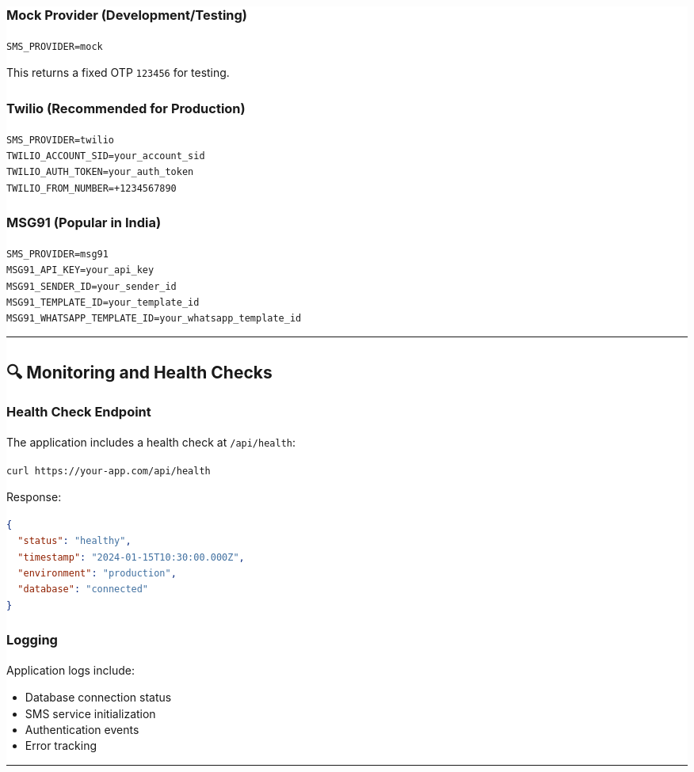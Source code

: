 ### Mock Provider (Development/Testing)

```env
SMS_PROVIDER=mock
```

This returns a fixed OTP `123456` for testing.

### Twilio (Recommended for Production)

```env
SMS_PROVIDER=twilio
TWILIO_ACCOUNT_SID=your_account_sid
TWILIO_AUTH_TOKEN=your_auth_token
TWILIO_FROM_NUMBER=+1234567890
```

### MSG91 (Popular in India)

```env
SMS_PROVIDER=msg91
MSG91_API_KEY=your_api_key
MSG91_SENDER_ID=your_sender_id
MSG91_TEMPLATE_ID=your_template_id
MSG91_WHATSAPP_TEMPLATE_ID=your_whatsapp_template_id
```

---

## 🔍 Monitoring and Health Checks

### Health Check Endpoint

The application includes a health check at `/api/health`:

```bash
curl https://your-app.com/api/health
```

Response:
```json
{
  "status": "healthy",
  "timestamp": "2024-01-15T10:30:00.000Z",
  "environment": "production",
  "database": "connected"
}
```

### Logging

Application logs include:
- Database connection status
- SMS service initialization
- Authentication events
- Error tracking

---